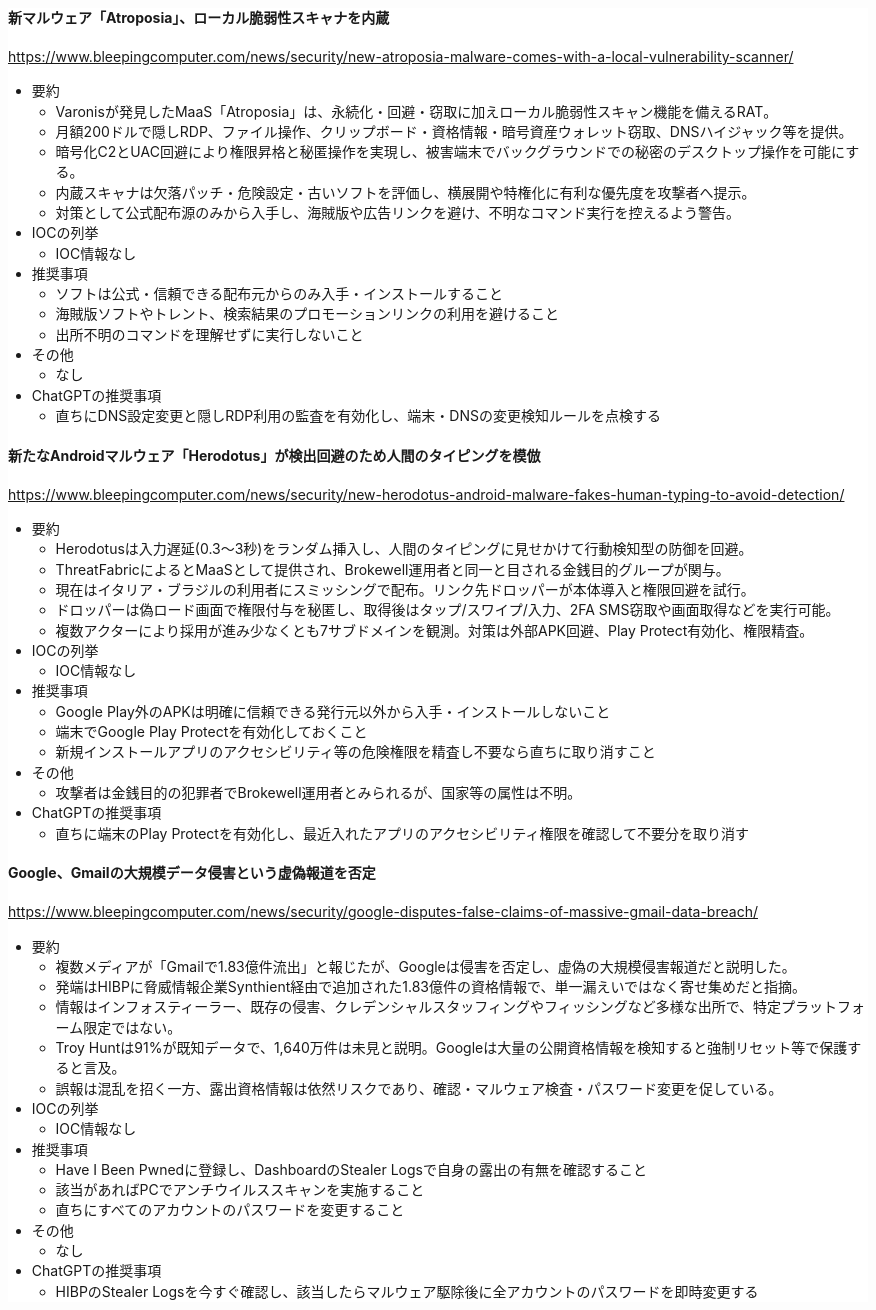 #### 新マルウェア「Atroposia」、ローカル脆弱性スキャナを内蔵
https://www.bleepingcomputer.com/news/security/new-atroposia-malware-comes-with-a-local-vulnerability-scanner/

- 要約
    - Varonisが発見したMaaS「Atroposia」は、永続化・回避・窃取に加えローカル脆弱性スキャン機能を備えるRAT。
    - 月額200ドルで隠しRDP、ファイル操作、クリップボード・資格情報・暗号資産ウォレット窃取、DNSハイジャック等を提供。
    - 暗号化C2とUAC回避により権限昇格と秘匿操作を実現し、被害端末でバックグラウンドでの秘密のデスクトップ操作を可能にする。
    - 内蔵スキャナは欠落パッチ・危険設定・古いソフトを評価し、横展開や特権化に有利な優先度を攻撃者へ提示。
    - 対策として公式配布源のみから入手し、海賊版や広告リンクを避け、不明なコマンド実行を控えるよう警告。
- IOCの列挙
    - IOC情報なし
- 推奨事項
    - ソフトは公式・信頼できる配布元からのみ入手・インストールすること
    - 海賊版ソフトやトレント、検索結果のプロモーションリンクの利用を避けること
    - 出所不明のコマンドを理解せずに実行しないこと
- その他
    - なし
- ChatGPTの推奨事項
    - 直ちにDNS設定変更と隠しRDP利用の監査を有効化し、端末・DNSの変更検知ルールを点検する

#### 新たなAndroidマルウェア「Herodotus」が検出回避のため人間のタイピングを模倣
https://www.bleepingcomputer.com/news/security/new-herodotus-android-malware-fakes-human-typing-to-avoid-detection/

- 要約
    - Herodotusは入力遅延(0.3〜3秒)をランダム挿入し、人間のタイピングに見せかけて行動検知型の防御を回避。
    - ThreatFabricによるとMaaSとして提供され、Brokewell運用者と同一と目される金銭目的グループが関与。
    - 現在はイタリア・ブラジルの利用者にスミッシングで配布。リンク先ドロッパーが本体導入と権限回避を試行。
    - ドロッパーは偽ロード画面で権限付与を秘匿し、取得後はタップ/スワイプ/入力、2FA SMS窃取や画面取得などを実行可能。
    - 複数アクターにより採用が進み少なくとも7サブドメインを観測。対策は外部APK回避、Play Protect有効化、権限精査。
- IOCの列挙
    - IOC情報なし
- 推奨事項
    - Google Play外のAPKは明確に信頼できる発行元以外から入手・インストールしないこと
    - 端末でGoogle Play Protectを有効化しておくこと
    - 新規インストールアプリのアクセシビリティ等の危険権限を精査し不要なら直ちに取り消すこと
- その他
    - 攻撃者は金銭目的の犯罪者でBrokewell運用者とみられるが、国家等の属性は不明。
- ChatGPTの推奨事項
    - 直ちに端末のPlay Protectを有効化し、最近入れたアプリのアクセシビリティ権限を確認して不要分を取り消す

#### Google、Gmailの大規模データ侵害という虚偽報道を否定
https://www.bleepingcomputer.com/news/security/google-disputes-false-claims-of-massive-gmail-data-breach/

- 要約
    - 複数メディアが「Gmailで1.83億件流出」と報じたが、Googleは侵害を否定し、虚偽の大規模侵害報道だと説明した。
    - 発端はHIBPに脅威情報企業Synthient経由で追加された1.83億件の資格情報で、単一漏えいではなく寄せ集めだと指摘。
    - 情報はインフォスティーラー、既存の侵害、クレデンシャルスタッフィングやフィッシングなど多様な出所で、特定プラットフォーム限定ではない。
    - Troy Huntは91%が既知データで、1,640万件は未見と説明。Googleは大量の公開資格情報を検知すると強制リセット等で保護すると言及。
    - 誤報は混乱を招く一方、露出資格情報は依然リスクであり、確認・マルウェア検査・パスワード変更を促している。
- IOCの列挙
    - IOC情報なし
- 推奨事項
    - Have I Been Pwnedに登録し、DashboardのStealer Logsで自身の露出の有無を確認すること
    - 該当があればPCでアンチウイルススキャンを実施すること
    - 直ちにすべてのアカウントのパスワードを変更すること
- その他
    - なし
- ChatGPTの推奨事項
    - HIBPのStealer Logsを今すぐ確認し、該当したらマルウェア駆除後に全アカウントのパスワードを即時変更する
